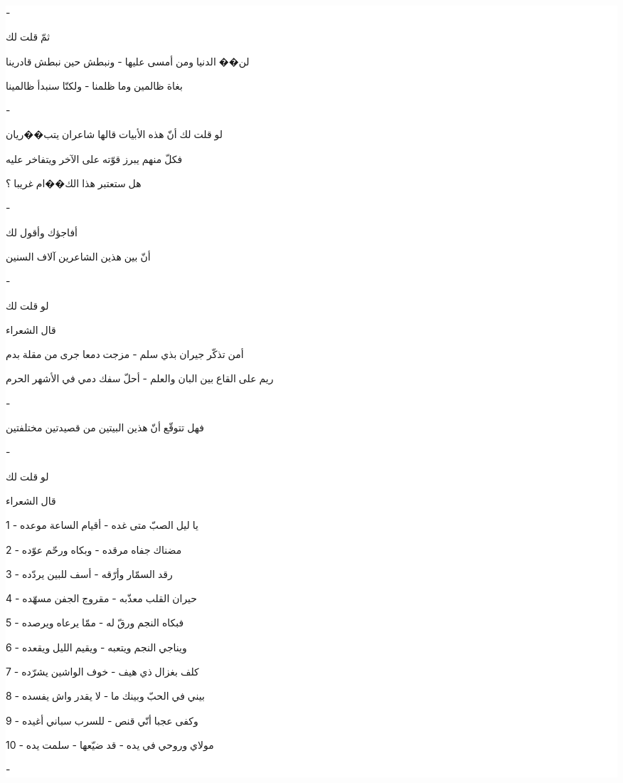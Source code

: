 \-

ثمّ قلت لك

لن�� الدنيا ومن أمسى عليها - ونبطش حين نبطش قادرينا

بغاة ظالمين وما ظلمنا - ولكنّا سنبدأ ظالمينا

\-

لو قلت لك أنّ هذه الأبيات قالها شاعران يتب��ريان

فكلّ منهم يبرز قوّته على الآخر ويتفاخر عليه

هل ستعتبر هذا الك��ام غريبا ؟

\-

أفاجؤك وأقول لك

أنّ بين هذين الشاعرين آلاف السنين

\-

لو قلت لك

قال الشعراء

أمن تذكّر جيران بذي سلم - مزجت دمعا جرى من مقلة بدم

ريم على القاع بين البان والعلم - أحلّ سفك دمي في الأشهر
الحرم

\-

فهل تتوقّع أنّ هذين البيتين من قصيدتين مختلفتين

\-

لو قلت لك

قال الشعراء

1 - يا ليل الصبّ متى غده - أقيام الساعة موعده

2 - مضناك جفاه مرقده - وبكاه ورحّم عوّده

3 - رقد السمّار وأرّقه - أسف للبين يردّده

4 - حيران القلب معذّبه - مقروج الجفن مسهّده

5 - فبكاه النجم ورقّ له - ممّا يرعاه ويرصده

6 - ويناجي النجم ويتعبه - ويقيم الليل ويقعده

7 - كلف بغزال ذي هيف - خوف الواشين يشرّده

8 - بيني في الحبّ وبينك ما - لا يقدر واش يفسده

9 - وكفى عجبا أنّي قنص - للسرب سباني أغيده

10 - مولاي وروحي في يده - قد ضيّعها - سلمت يده

\-
